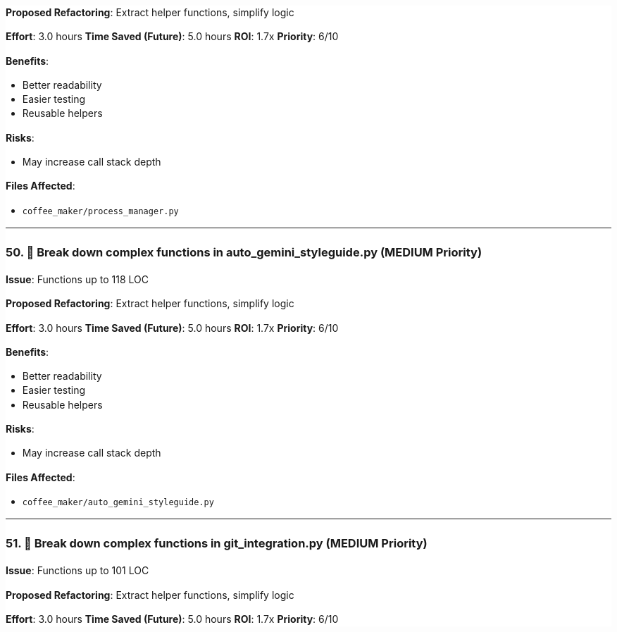 **Proposed Refactoring**: Extract helper functions, simplify logic

**Effort**: 3.0 hours
**Time Saved (Future)**: 5.0 hours
**ROI**: 1.7x
**Priority**: 6/10

**Benefits**:
- Better readability
- Easier testing
- Reusable helpers

**Risks**:
- May increase call stack depth

**Files Affected**:
- `coffee_maker/process_manager.py`

---

### 50. 🥈 Break down complex functions in auto_gemini_styleguide.py (MEDIUM Priority)

**Issue**: Functions up to 118 LOC

**Proposed Refactoring**: Extract helper functions, simplify logic

**Effort**: 3.0 hours
**Time Saved (Future)**: 5.0 hours
**ROI**: 1.7x
**Priority**: 6/10

**Benefits**:
- Better readability
- Easier testing
- Reusable helpers

**Risks**:
- May increase call stack depth

**Files Affected**:
- `coffee_maker/auto_gemini_styleguide.py`

---

### 51. 🥈 Break down complex functions in git_integration.py (MEDIUM Priority)

**Issue**: Functions up to 101 LOC

**Proposed Refactoring**: Extract helper functions, simplify logic

**Effort**: 3.0 hours
**Time Saved (Future)**: 5.0 hours
**ROI**: 1.7x
**Priority**: 6/10
